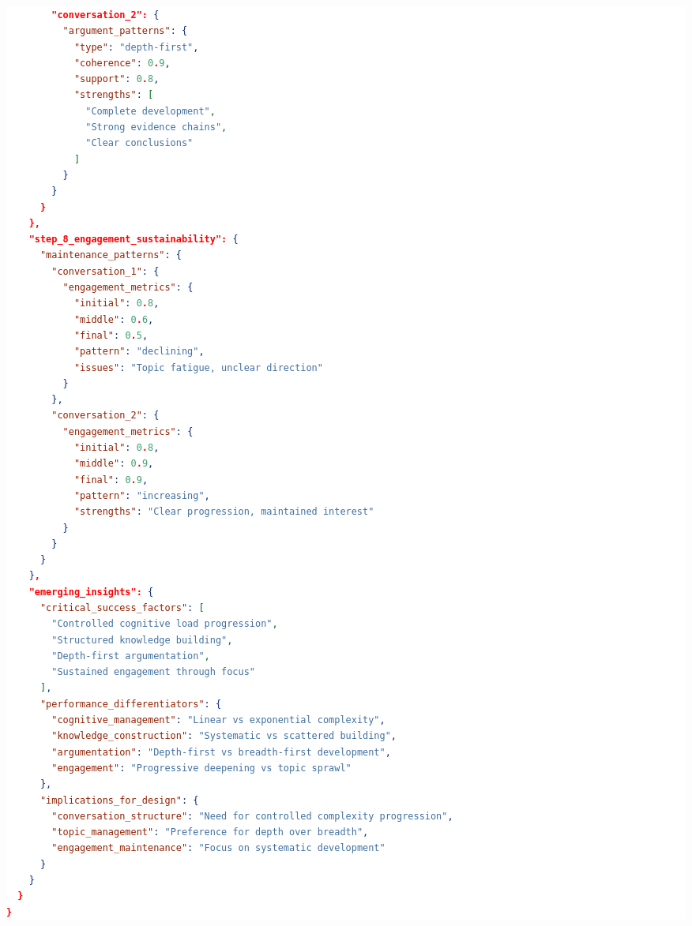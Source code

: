 ```json
        "conversation_2": {
          "argument_patterns": {
            "type": "depth-first",
            "coherence": 0.9,
            "support": 0.8,
            "strengths": [
              "Complete development",
              "Strong evidence chains",
              "Clear conclusions"
            ]
          }
        }
      }
    },
    "step_8_engagement_sustainability": {
      "maintenance_patterns": {
        "conversation_1": {
          "engagement_metrics": {
            "initial": 0.8,
            "middle": 0.6,
            "final": 0.5,
            "pattern": "declining",
            "issues": "Topic fatigue, unclear direction"
          }
        },
        "conversation_2": {
          "engagement_metrics": {
            "initial": 0.8,
            "middle": 0.9,
            "final": 0.9,
            "pattern": "increasing",
            "strengths": "Clear progression, maintained interest"
          }
        }
      }
    },
    "emerging_insights": {
      "critical_success_factors": [
        "Controlled cognitive load progression",
        "Structured knowledge building",
        "Depth-first argumentation",
        "Sustained engagement through focus"
      ],
      "performance_differentiators": {
        "cognitive_management": "Linear vs exponential complexity",
        "knowledge_construction": "Systematic vs scattered building",
        "argumentation": "Depth-first vs breadth-first development",
        "engagement": "Progressive deepening vs topic sprawl"
      },
      "implications_for_design": {
        "conversation_structure": "Need for controlled complexity progression",
        "topic_management": "Preference for depth over breadth",
        "engagement_maintenance": "Focus on systematic development"
      }
    }
  }
}
```
